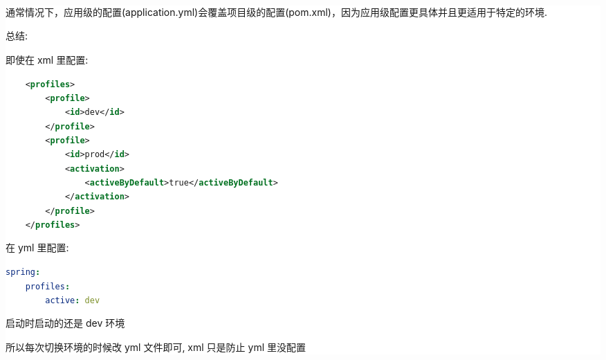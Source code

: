 通常情况下，应用级的配置(application.yml)会覆盖项目级的配置(pom.xml)，因为应用级配置更具体并且更适用于特定的环境.

总结:

即使在 xml 里配置:

```xml
    <profiles>
        <profile>
            <id>dev</id>
        </profile>
        <profile>
            <id>prod</id>
            <activation>
                <activeByDefault>true</activeByDefault>
            </activation>
        </profile>
    </profiles>
```

在 yml 里配置:

```yml
spring:
    profiles:
        active: dev
```

启动时启动的还是 dev 环境

所以每次切换环境的时候改 yml 文件即可, xml 只是防止 yml 里没配置
